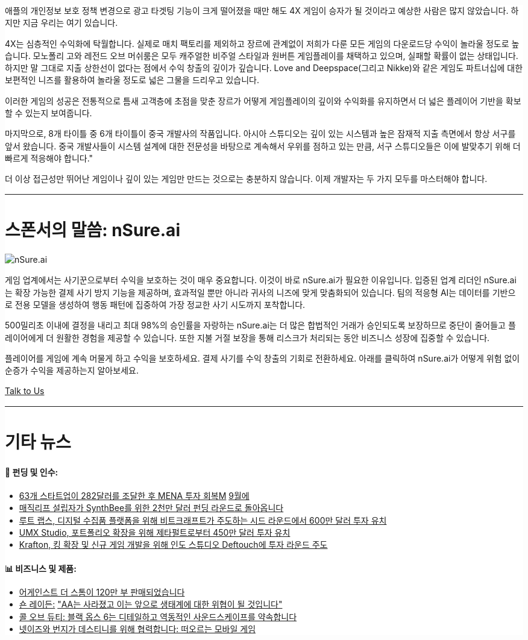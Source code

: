 애플의 개인정보 보호 정책 변경으로 광고 타겟팅 기능이 크게 떨어졌을 때만 해도 4X 게임이 승자가 될 것이라고 예상한 사람은 많지 않았습니다. 하지만 지금 우리는 여기 있습니다.

4X는 심층적인 수익화에 탁월합니다. 실제로 매치 팩토리를 제외하고 장르에 관계없이 저희가 다룬 모든 게임의 다운로드당 수익이 놀라울 정도로 높습니다. 모노폴리 고와 레전드 오브 머쉬룸은 모두 캐주얼한 비주얼 스타일과 원버튼 게임플레이를 채택하고 있으며, 실패할 확률이 없는 상태입니다. 하지만 말 그대로 지출 상한선이 없다는 점에서 수익 창출의 깊이가 깊습니다. Love and Deepspace(그리고 Nikke)와 같은 게임도 파트너십에 대한 보편적인 니즈를 활용하여 놀라울 정도로 넓은 그물을 드리우고 있습니다.

이러한 게임의 성공은 전통적으로 틈새 고객층에 초점을 맞춘 장르가 어떻게 게임플레이의 깊이와 수익화를 유지하면서 더 넓은 플레이어 기반을 확보할 수 있는지 보여줍니다.

마지막으로, 8개 타이틀 중 6개 타이틀이 중국 개발사의 작품입니다. 아시아 스튜디오는 깊이 있는 시스템과 높은 잠재적 지출 측면에서 항상 서구를 앞서 왔습니다. 중국 개발사들이 시스템 설계에 대한 전문성을 바탕으로 계속해서 우위를 점하고 있는 만큼, 서구 스튜디오들은 이에 발맞추기 위해 더 빠르게 적응해야 합니다."

더 이상 접근성만 뛰어난 게임이나 깊이 있는 게임만 만드는 것으로는 충분하지 않습니다. 이제 개발자는 두 가지 모두를 마스터해야 합니다.

* * *

# **스폰서의 말씀: nSure.ai**

![nSure.ai](https://naavik.co/wp-content/uploads/2024/10/nsureai-1024x576.png)

게임 업계에서는 사기꾼으로부터 수익을 보호하는 것이 매우 중요합니다. 이것이 바로 nSure.ai가 필요한 이유입니다. 입증된 업계 리더인 nSure.ai는 확장 가능한 결제 사기 방지 기능을 제공하며, 효과적일 뿐만 아니라 귀사의 니즈에 맞게 맞춤화되어 있습니다. 팀의 적응형 AI는 데이터를 기반으로 전용 모델을 생성하여 행동 패턴에 집중하여 가장 정교한 사기 시도까지 포착합니다.

500밀리초 이내에 결정을 내리고 최대 98%의 승인률을 자랑하는 nSure.ai는 더 많은 합법적인 거래가 승인되도록 보장하므로 중단이 줄어들고 플레이어에게 더 원활한 경험을 제공할 수 있습니다. 또한 지불 거절 보장을 통해 리스크가 처리되는 동안 비즈니스 성장에 집중할 수 있습니다.

플레이어를 게임에 계속 머물게 하고 수익을 보호하세요. 결제 사기를 수익 창출의 기회로 전환하세요. 아래를 클릭하여 nSure.ai가 어떻게 위험 없이 순증가 수익을 제공하는지 알아보세요.

[Talk to Us](https://www.nsure.ai/contact)

* * *

# **기타 뉴스**

#### 💸 펀딩 및 인수:

*   [63개 스타트업이 282달러를 조달한 후 MENA 투자 회복](https://www.pocketgamer.biz/mena-investments-recovers-after-63-startups-raised-282-million-in-september/)[M](https://www.pocketgamer.biz/mena-investments-recovers-after-63-startups-raised-282-million-in-september/) [9월에](https://www.pocketgamer.biz/mena-investments-recovers-after-63-startups-raised-282-million-in-september/)
*   [매직리프 설립자가 SynthBee를 위한 2천만 달러 펀딩 라운드로 돌아옵니다](https://venturebeat.com/games/magic-leap-founder-is-back-with-20m-funding-round-for-synthebee/)
*   [루트 랩스, 디지털 수집품 플랫폼을 위해 비트크래프트가 주도하는 시드 라운드에서 600만 달러 투자 유치](https://www.pocketgamer.biz/loot-labs-raises-6-million-in-bitkraft-led-seed-round-towards-digital-collectables-platform/)
*   [UMX Studio, 포트폴리오 확장을 위해 제타펄트로부터 450만 달러 투자 유치](https://www.pocketgamer.biz/umx-studio-secures-45-million-investment-from-jetapult-to-expand-portfolio/)
*   [Krafton, 킹 확장 및 신규 게임 개발을 위해 인도 스튜디오 Deftouch에 투자 라운드 주도](https://www.pocketgamer.biz/deftouch-raises-funds-to-scale-king-of-cricket-and-develop-new-games/)

#### **📊 비즈니스 및 제품:**

*   [어게인스트 더 스톰이 120만 부 판매되었습니다](https://www.gamesindustry.biz/against-the-storm-has-sold-12m-copies-news-in-brief)
*   [숀 레이든:](https://www.gamesindustry.biz/shawn-layden-aa-is-gone-and-thats-a-threat-to-the-ecosystem-going-forward) [](https://www.gamesindustry.biz/shawn-layden-aa-is-gone-and-thats-a-threat-to-the-ecosystem-going-forward)["AA](https://www.gamesindustry.biz/shawn-layden-aa-is-gone-and-that-a-threat-to-the-ecosystem-going-forward)[는 사라졌고 이는 앞으로 생태계에 대한 위협이 될 것입니다"](https://www.gamesindustry.biz/shawn-layden-aa-is-gone-and-thats-a-threat-to-the-ecosystem-going-forward)
*   [콜 오브 듀티: 블랙 옵스 6는 디테일하고 역동적인 사운드스케이프를 약속합니다](https://venturebeat.com/games/call-of-duty-black-ops-6-promises-a-detailed-and-dynamic-soundscape/)
*   [넷이즈와 번지가 데스티니를 위해 협력합니다: 떠오르는 모바일 게임](https://www.pocketgamer.biz/netease-partners-with-bungie-for-destiny-rising-mobile-game/)
